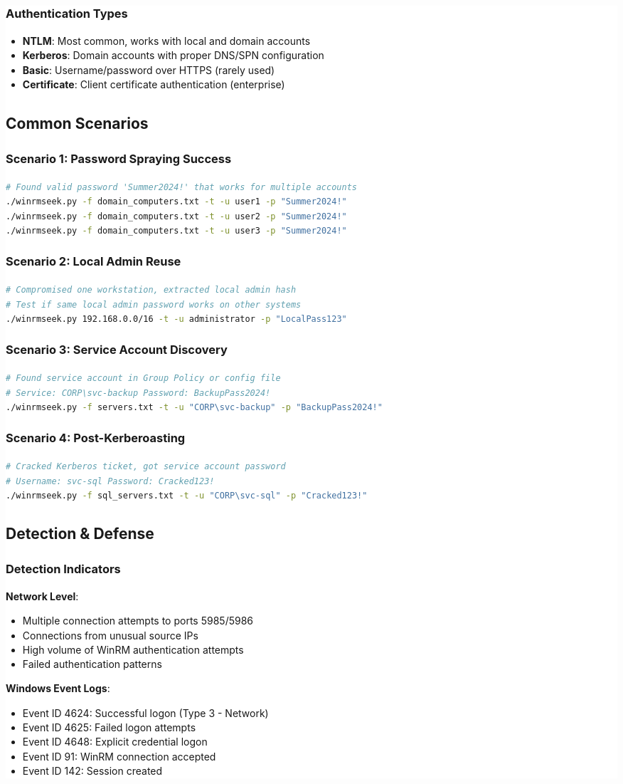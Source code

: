 ### Authentication Types
- **NTLM**: Most common, works with local and domain accounts
- **Kerberos**: Domain accounts with proper DNS/SPN configuration
- **Basic**: Username/password over HTTPS (rarely used)
- **Certificate**: Client certificate authentication (enterprise)

## Common Scenarios

### Scenario 1: Password Spraying Success
```bash
# Found valid password 'Summer2024!' that works for multiple accounts
./winrmseek.py -f domain_computers.txt -t -u user1 -p "Summer2024!"
./winrmseek.py -f domain_computers.txt -t -u user2 -p "Summer2024!"
./winrmseek.py -f domain_computers.txt -t -u user3 -p "Summer2024!"
```

### Scenario 2: Local Admin Reuse
```bash
# Compromised one workstation, extracted local admin hash
# Test if same local admin password works on other systems
./winrmseek.py 192.168.0.0/16 -t -u administrator -p "LocalPass123"
```

### Scenario 3: Service Account Discovery
```bash
# Found service account in Group Policy or config file
# Service: CORP\svc-backup Password: BackupPass2024!
./winrmseek.py -f servers.txt -t -u "CORP\svc-backup" -p "BackupPass2024!"
```

### Scenario 4: Post-Kerberoasting
```bash
# Cracked Kerberos ticket, got service account password
# Username: svc-sql Password: Cracked123!
./winrmseek.py -f sql_servers.txt -t -u "CORP\svc-sql" -p "Cracked123!"
```

## Detection & Defense

### Detection Indicators
**Network Level**:
- Multiple connection attempts to ports 5985/5986
- Connections from unusual source IPs
- High volume of WinRM authentication attempts
- Failed authentication patterns

**Windows Event Logs**:
- Event ID 4624: Successful logon (Type 3 - Network)
- Event ID 4625: Failed logon attempts
- Event ID 4648: Explicit credential logon
- Event ID 91: WinRM connection accepted
- Event ID 142: Session created
